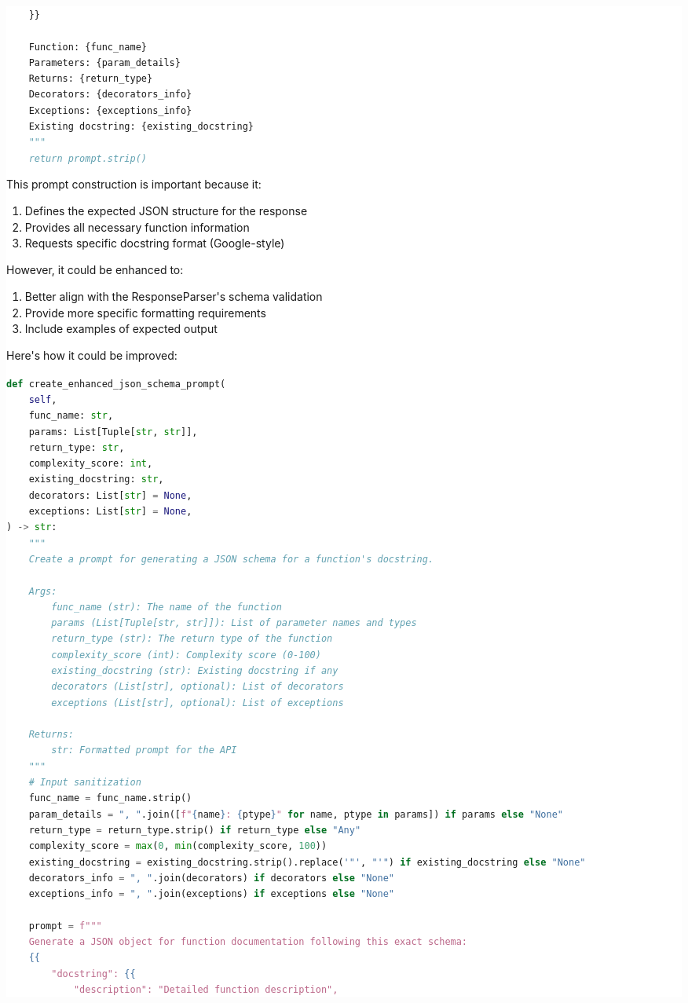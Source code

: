 ```python
    }}

    Function: {func_name}
    Parameters: {param_details}
    Returns: {return_type}
    Decorators: {decorators_info}
    Exceptions: {exceptions_info}
    Existing docstring: {existing_docstring}
    """
    return prompt.strip()
```

This prompt construction is important because it:
1. Defines the expected JSON structure for the response
2. Provides all necessary function information
3. Requests specific docstring format (Google-style)

However, it could be enhanced to:
1. Better align with the ResponseParser's schema validation
2. Provide more specific formatting requirements
3. Include examples of expected output

Here's how it could be improved:

```python
def create_enhanced_json_schema_prompt(
    self,
    func_name: str,
    params: List[Tuple[str, str]],
    return_type: str,
    complexity_score: int,
    existing_docstring: str,
    decorators: List[str] = None,
    exceptions: List[str] = None,
) -> str:
    """
    Create a prompt for generating a JSON schema for a function's docstring.

    Args:
        func_name (str): The name of the function
        params (List[Tuple[str, str]]): List of parameter names and types
        return_type (str): The return type of the function
        complexity_score (int): Complexity score (0-100)
        existing_docstring (str): Existing docstring if any
        decorators (List[str], optional): List of decorators
        exceptions (List[str], optional): List of exceptions

    Returns:
        str: Formatted prompt for the API
    """
    # Input sanitization
    func_name = func_name.strip()
    param_details = ", ".join([f"{name}: {ptype}" for name, ptype in params]) if params else "None"
    return_type = return_type.strip() if return_type else "Any"
    complexity_score = max(0, min(complexity_score, 100))
    existing_docstring = existing_docstring.strip().replace('"', "'") if existing_docstring else "None"
    decorators_info = ", ".join(decorators) if decorators else "None"
    exceptions_info = ", ".join(exceptions) if exceptions else "None"

    prompt = f"""
    Generate a JSON object for function documentation following this exact schema:
    {{
        "docstring": {{
            "description": "Detailed function description",
```